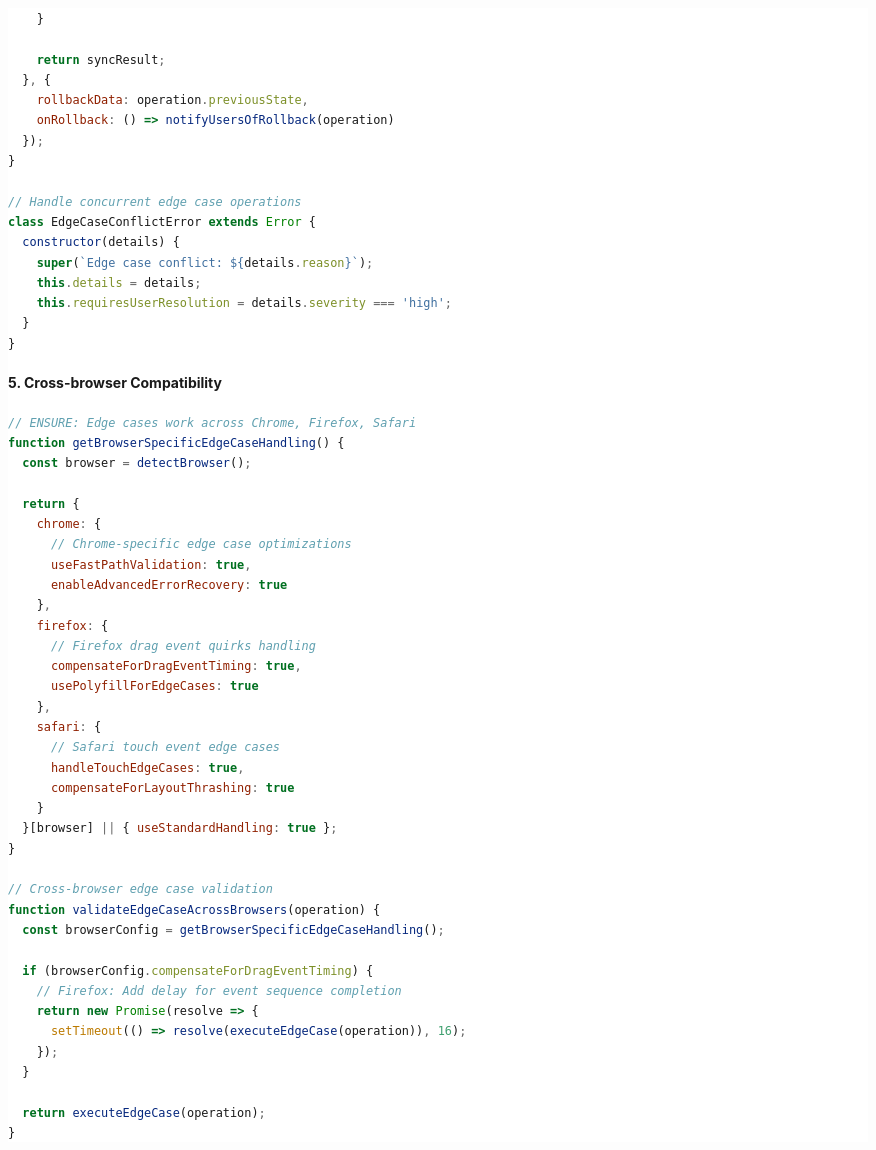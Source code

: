 ```javascript
    }
    
    return syncResult;
  }, {
    rollbackData: operation.previousState,
    onRollback: () => notifyUsersOfRollback(operation)
  });
}

// Handle concurrent edge case operations
class EdgeCaseConflictError extends Error {
  constructor(details) {
    super(`Edge case conflict: ${details.reason}`);
    this.details = details;
    this.requiresUserResolution = details.severity === 'high';
  }
}
```

#### 5. Cross-browser Compatibility
```javascript
// ENSURE: Edge cases work across Chrome, Firefox, Safari
function getBrowserSpecificEdgeCaseHandling() {
  const browser = detectBrowser();
  
  return {
    chrome: {
      // Chrome-specific edge case optimizations
      useFastPathValidation: true,
      enableAdvancedErrorRecovery: true
    },
    firefox: {
      // Firefox drag event quirks handling
      compensateForDragEventTiming: true,
      usePolyfillForEdgeCases: true
    },
    safari: {
      // Safari touch event edge cases
      handleTouchEdgeCases: true,
      compensateForLayoutThrashing: true
    }
  }[browser] || { useStandardHandling: true };
}

// Cross-browser edge case validation
function validateEdgeCaseAcrossBrowsers(operation) {
  const browserConfig = getBrowserSpecificEdgeCaseHandling();
  
  if (browserConfig.compensateForDragEventTiming) {
    // Firefox: Add delay for event sequence completion
    return new Promise(resolve => {
      setTimeout(() => resolve(executeEdgeCase(operation)), 16);
    });
  }
  
  return executeEdgeCase(operation);
}
```
